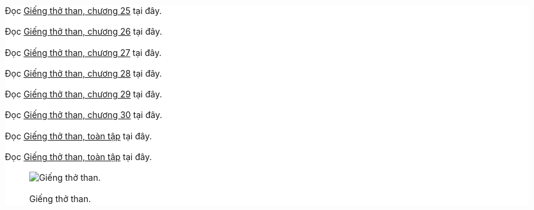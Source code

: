 Đọc [Giếng thở than, chương 25](https://nhavantuonglai.com/article/montague-rhodes-james-gieng-tho-than-chuong-25) tại đây.

Đọc [Giếng thở than, chương 26](https://nhavantuonglai.com/article/montague-rhodes-james-gieng-tho-than-chuong-26) tại đây.

Đọc [Giếng thở than, chương 27](https://nhavantuonglai.com/article/montague-rhodes-james-gieng-tho-than-chuong-27) tại đây.

Đọc [Giếng thở than, chương 28](https://nhavantuonglai.com/article/montague-rhodes-james-gieng-tho-than-chuong-28) tại đây.

Đọc [Giếng thở than, chương 29](https://nhavantuonglai.com/article/montague-rhodes-james-gieng-tho-than-chuong-29) tại đây.

Đọc [Giếng thở than, chương 30](https://nhavantuonglai.com/article/montague-rhodes-james-gieng-tho-than-chuong-30) tại đây.

Đọc [Giếng thở than, toàn tập](https://data.nhavantuonglai.com/ebook/montague-rhodes-james-gieng-tho-than.pdf) tại đây.

Đọc [Giếng thở than, toàn tập](https://data.nhavantuonglai.com/ebook/montague-rhodes-james-gieng-tho-than.pdf) tại đây.

<figure><img src="https://data.nhavantuonglai.com/image/illustrations/cover-nhavantuonglai-com-0429.jpg" alt="Giếng thở than." title="Giếng thở than." height=100% width=100%><figcaption><p>Giếng thở than.</p></figcaption></figure>